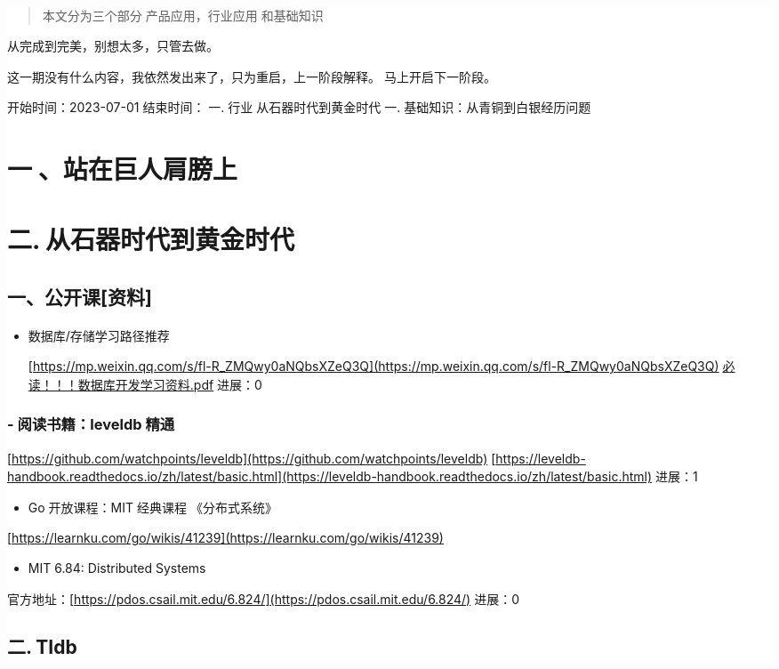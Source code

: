 # 

> 本文分为三个部分 产品应用，行业应用 和基础知识


从完成到完美，别想太多，只管去做。

这一期没有什么内容，我依然发出来了，只为重启，上一阶段解释。
马上开启下一阶段。

开始时间：2023-07-01
结束时间：
 一. 行业 从石器时代到黄金时代
一. 基础知识：从青铜到白银经历问题
# 

# 一 、站在巨人肩膀上

# 二. 从石器时代到黄金时代
## 一、公开课[资料]

- 数据库/存储学习路径推荐

     [https://mp.weixin.qq.com/s/fl-R_ZMQwy0aNQbsXZeQ3Q](https://mp.weixin.qq.com/s/fl-R_ZMQwy0aNQbsXZeQ3Q)
[必读！！！数据库开发学习资料.pdf](https://www.yuque.com/attachments/yuque/0/2023/pdf/215144/1687312146522-2b93a5b1-c9e4-4d64-b7fe-5f9d63663b15.pdf?_lake_card=%7B%22src%22%3A%22https%3A%2F%2Fwww.yuque.com%2Fattachments%2Fyuque%2F0%2F2023%2Fpdf%2F215144%2F1687312146522-2b93a5b1-c9e4-4d64-b7fe-5f9d63663b15.pdf%22%2C%22name%22%3A%22%E5%BF%85%E8%AF%BB%EF%BC%81%EF%BC%81%EF%BC%81%E6%95%B0%E6%8D%AE%E5%BA%93%E5%BC%80%E5%8F%91%E5%AD%A6%E4%B9%A0%E8%B5%84%E6%96%99.pdf%22%2C%22size%22%3A182593%2C%22ext%22%3A%22pdf%22%2C%22source%22%3A%22%22%2C%22status%22%3A%22done%22%2C%22download%22%3Atrue%2C%22taskId%22%3A%22u715749ac-30fc-46a6-a312-bc144281ffd%22%2C%22taskType%22%3A%22upload%22%2C%22type%22%3A%22application%2Fpdf%22%2C%22__spacing%22%3A%22both%22%2C%22mode%22%3A%22title%22%2C%22id%22%3A%22ud3fc422c%22%2C%22margin%22%3A%7B%22top%22%3Atrue%2C%22bottom%22%3Atrue%7D%2C%22card%22%3A%22file%22%7D)
进展：0
### - 阅读书籍：leveldb 精通 
[https://github.com/watchpoints/leveldb](https://github.com/watchpoints/leveldb)
[https://leveldb-handbook.readthedocs.io/zh/latest/basic.html](https://leveldb-handbook.readthedocs.io/zh/latest/basic.html)
进展：1

- Go 开放课程：MIT 经典课程 《分布式系统》

[https://learnku.com/go/wikis/41239](https://learnku.com/go/wikis/41239)

- MIT 6.84: Distributed Systems

官方地址：[https://pdos.csail.mit.edu/6.824/](https://pdos.csail.mit.edu/6.824/)
进展：0

## 二. TIdb
